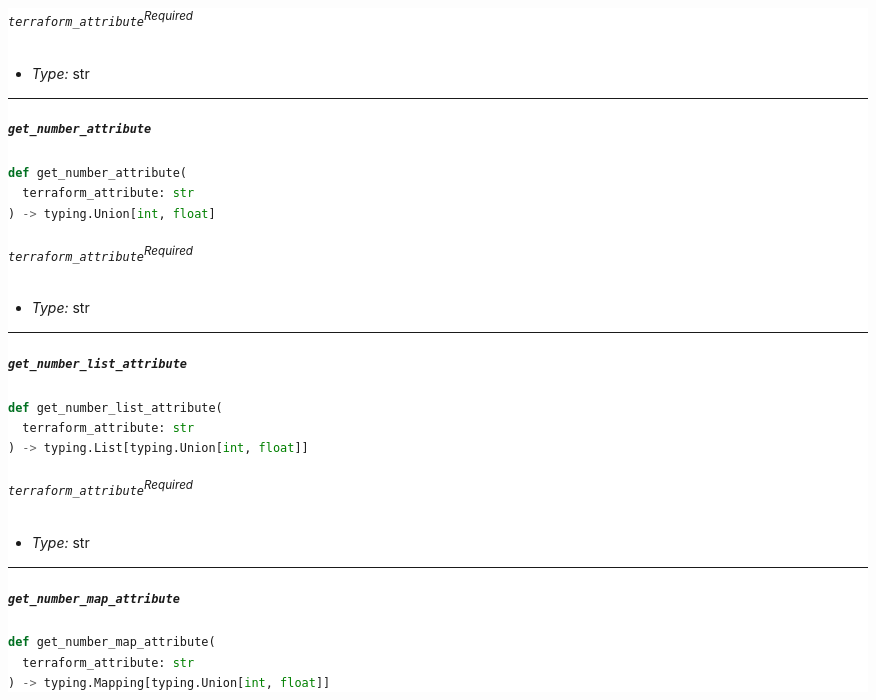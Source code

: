 ###### `terraform_attribute`<sup>Required</sup> <a name="terraform_attribute" id="rhizo-co-terraform-provider-oci.dataOciDevopsRepositoryMirrorrecord.DataOciDevopsRepositoryMirrorrecord.getListAttribute.parameter.terraformAttribute"></a>

- *Type:* str

---

##### `get_number_attribute` <a name="get_number_attribute" id="rhizo-co-terraform-provider-oci.dataOciDevopsRepositoryMirrorrecord.DataOciDevopsRepositoryMirrorrecord.getNumberAttribute"></a>

```python
def get_number_attribute(
  terraform_attribute: str
) -> typing.Union[int, float]
```

###### `terraform_attribute`<sup>Required</sup> <a name="terraform_attribute" id="rhizo-co-terraform-provider-oci.dataOciDevopsRepositoryMirrorrecord.DataOciDevopsRepositoryMirrorrecord.getNumberAttribute.parameter.terraformAttribute"></a>

- *Type:* str

---

##### `get_number_list_attribute` <a name="get_number_list_attribute" id="rhizo-co-terraform-provider-oci.dataOciDevopsRepositoryMirrorrecord.DataOciDevopsRepositoryMirrorrecord.getNumberListAttribute"></a>

```python
def get_number_list_attribute(
  terraform_attribute: str
) -> typing.List[typing.Union[int, float]]
```

###### `terraform_attribute`<sup>Required</sup> <a name="terraform_attribute" id="rhizo-co-terraform-provider-oci.dataOciDevopsRepositoryMirrorrecord.DataOciDevopsRepositoryMirrorrecord.getNumberListAttribute.parameter.terraformAttribute"></a>

- *Type:* str

---

##### `get_number_map_attribute` <a name="get_number_map_attribute" id="rhizo-co-terraform-provider-oci.dataOciDevopsRepositoryMirrorrecord.DataOciDevopsRepositoryMirrorrecord.getNumberMapAttribute"></a>

```python
def get_number_map_attribute(
  terraform_attribute: str
) -> typing.Mapping[typing.Union[int, float]]
```
